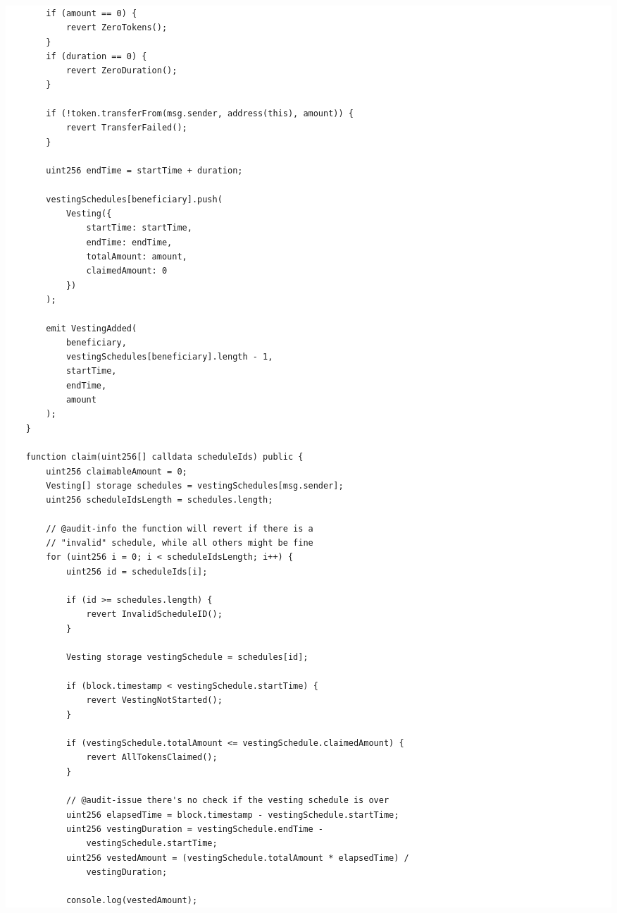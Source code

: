 ```solidity
        if (amount == 0) {
            revert ZeroTokens();
        }
        if (duration == 0) {
            revert ZeroDuration();
        }

        if (!token.transferFrom(msg.sender, address(this), amount)) {
            revert TransferFailed();
        }

        uint256 endTime = startTime + duration;

        vestingSchedules[beneficiary].push(
            Vesting({
                startTime: startTime,
                endTime: endTime,
                totalAmount: amount,
                claimedAmount: 0
            })
        );

        emit VestingAdded(
            beneficiary,
            vestingSchedules[beneficiary].length - 1,
            startTime,
            endTime,
            amount
        );
    }

    function claim(uint256[] calldata scheduleIds) public {
        uint256 claimableAmount = 0;
        Vesting[] storage schedules = vestingSchedules[msg.sender];
        uint256 scheduleIdsLength = schedules.length;

        // @audit-info the function will revert if there is a 
        // "invalid" schedule, while all others might be fine
        for (uint256 i = 0; i < scheduleIdsLength; i++) {
            uint256 id = scheduleIds[i];

            if (id >= schedules.length) {
                revert InvalidScheduleID();
            }

            Vesting storage vestingSchedule = schedules[id];

            if (block.timestamp < vestingSchedule.startTime) {
                revert VestingNotStarted();
            }

            if (vestingSchedule.totalAmount <= vestingSchedule.claimedAmount) {
                revert AllTokensClaimed();
            }

            // @audit-issue there's no check if the vesting schedule is over
            uint256 elapsedTime = block.timestamp - vestingSchedule.startTime;
            uint256 vestingDuration = vestingSchedule.endTime -
                vestingSchedule.startTime;
            uint256 vestedAmount = (vestingSchedule.totalAmount * elapsedTime) /
                vestingDuration;
            
            console.log(vestedAmount);
```